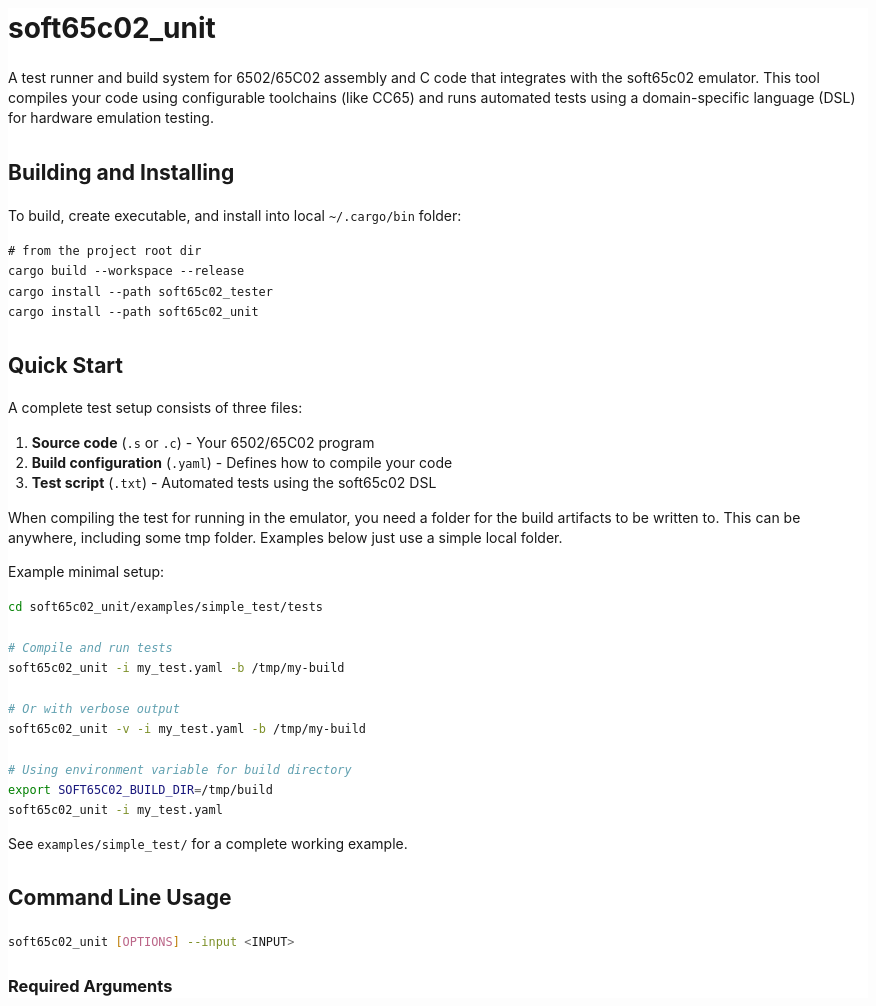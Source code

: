 # soft65c02_unit

A test runner and build system for 6502/65C02 assembly and C code that integrates with the soft65c02 emulator. This tool compiles your code using configurable toolchains (like CC65) and runs automated tests using a domain-specific language (DSL) for hardware emulation testing.

## Building and Installing

To build, create executable, and install into local `~/.cargo/bin` folder:

```shell
# from the project root dir
cargo build --workspace --release
cargo install --path soft65c02_tester
cargo install --path soft65c02_unit
```

## Quick Start

A complete test setup consists of three files:

1. **Source code** (`.s` or `.c`) - Your 6502/65C02 program
2. **Build configuration** (`.yaml`) - Defines how to compile your code  
3. **Test script** (`.txt`) - Automated tests using the soft65c02 DSL

When compiling the test for running in the emulator, you need a folder for the build artifacts
to be written to. This can be anywhere, including some tmp folder. Examples below just use a simple
local folder.

Example minimal setup:
```bash
cd soft65c02_unit/examples/simple_test/tests

# Compile and run tests
soft65c02_unit -i my_test.yaml -b /tmp/my-build

# Or with verbose output
soft65c02_unit -v -i my_test.yaml -b /tmp/my-build

# Using environment variable for build directory
export SOFT65C02_BUILD_DIR=/tmp/build
soft65c02_unit -i my_test.yaml
```

See `examples/simple_test/` for a complete working example.

## Command Line Usage

```bash
soft65c02_unit [OPTIONS] --input <INPUT>
```

### Required Arguments
